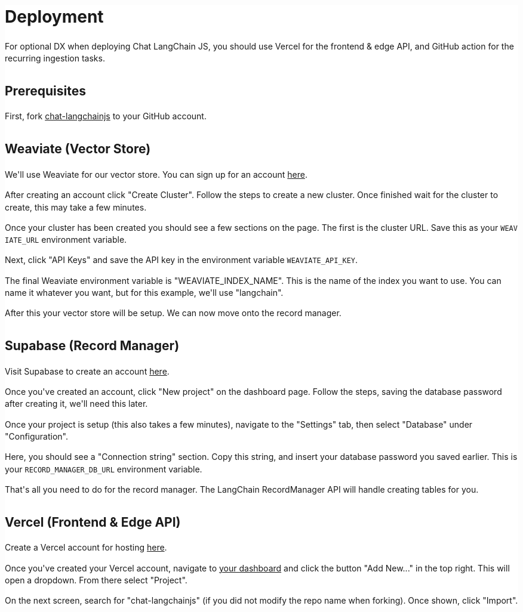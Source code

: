 # Deployment

For optional DX when deploying Chat LangChain JS, you should use Vercel for the frontend & edge API, and GitHub action for the recurring ingestion tasks.

## Prerequisites

First, fork [chat-langchainjs](https://github.com/langchain-ai/chat-langchainjs) to your GitHub account.

## Weaviate (Vector Store)

We'll use Weaviate for our vector store. You can sign up for an account [here](https://console.weaviate.cloud/).

After creating an account click "Create Cluster". Follow the steps to create a new cluster. Once finished wait for the cluster to create, this may take a few minutes.

Once your cluster has been created you should see a few sections on the page. The first is the cluster URL. Save this as your `WEAVIATE_URL` environment variable.

Next, click "API Keys" and save the API key in the environment variable `WEAVIATE_API_KEY`.

The final Weaviate environment variable is "WEAVIATE_INDEX_NAME". This is the name of the index you want to use. You can name it whatever you want, but for this example, we'll use "langchain".

After this your vector store will be setup. We can now move onto the record manager.

## Supabase (Record Manager)

Visit Supabase to create an account [here](https://supabase.com/dashboard).

Once you've created an account, click "New project" on the dashboard page.
Follow the steps, saving the database password after creating it, we'll need this later.

Once your project is setup (this also takes a few minutes), navigate to the "Settings" tab, then select "Database" under "Configuration".

Here, you should see a "Connection string" section. Copy this string, and insert your database password you saved earlier. This is your `RECORD_MANAGER_DB_URL` environment variable.

That's all you need to do for the record manager. The LangChain RecordManager API will handle creating tables for you.

## Vercel (Frontend & Edge API)

Create a Vercel account for hosting [here](https://vercel.com/signup).

Once you've created your Vercel account, navigate to [your dashboard](https://vercel.com/) and click the button "Add New..." in the top right.
This will open a dropdown. From there select "Project".

On the next screen, search for "chat-langchainjs" (if you did not modify the repo name when forking). Once shown, click "Import".
